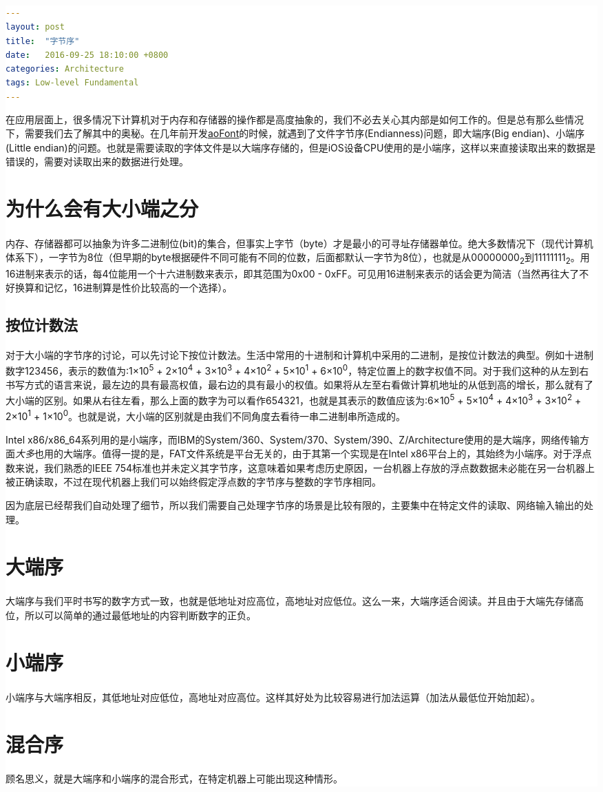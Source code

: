 ```yaml
---
layout: post
title:  "字节序"
date:   2016-09-25 18:10:00 +0800
categories: Architecture
tags: Low-level Fundamental
---
```


在应用层面上，很多情况下计算机对于内存和存储器的操作都是高度抽象的，我们不必去关心其内部是如何工作的。但是总有那么些情况下，需要我们去了解其中的奥秘。在几年前开发[aoFont][aoFont]的时候，就遇到了文件字节序(Endianness)问题，即大端序(Big endian)、小端序(Little endian)的问题。也就是需要读取的字体文件是以大端序存储的，但是iOS设备CPU使用的是小端序，这样以来直接读取出来的数据是错误的，需要对读取出来的数据进行处理。



# 为什么会有大小端之分

内存、存储器都可以抽象为许多二进制位(bit)的集合，但事实上字节（byte）才是最小的可寻址存储器单位。绝大多数情况下（现代计算机体系下），一字节为8位（但早期的byte根据硬件不同可能有不同的位数，后面都默认一字节为8位），也就是从00000000<sub>2</sub>到11111111<sub>2</sub>。用16进制来表示的话，每4位能用一个十六进制数来表示，即其范围为0x00 - 0xFF。可见用16进制来表示的话会更为简洁（当然再往大了不好换算和记忆，16进制算是性价比较高的一个选择）。

## 按位计数法

对于大小端的字节序的讨论，可以先讨论下按位计数法。生活中常用的十进制和计算机中采用的二进制，是按位计数法的典型。例如十进制数字123456，表示的数值为:1×10<sup>5</sup> + 2×10<sup>4</sup> + 3×10<sup>3</sup> + 4×10<sup>2</sup> + 5×10<sup>1</sup> + 6×10<sup>0</sup>，特定位置上的数字权值不同。对于我们这种的从左到右书写方式的语言来说，最左边的具有最高权值，最右边的具有最小的权值。如果将从左至右看做计算机地址的从低到高的增长，那么就有了大小端的区别。如果从右往左看，那么上面的数字为可以看作654321，也就是其表示的数值应该为:6×10<sup>5</sup> + 5×10<sup>4</sup> + 4×10<sup>3</sup> + 3×10<sup>2</sup> + 2×10<sup>1</sup> + 1×10<sup>0</sup>。也就是说，大小端的区别就是由我们不同角度去看待一串二进制串所造成的。

Intel x86/x86_64系列用的是小端序，而IBM的System/360、System/370、System/390、Z/Architecture使用的是大端序，网络传输方面*大多*也用的大端序。值得一提的是，FAT文件系统是平台无关的，由于其第一个实现是在Intel x86平台上的，其始终为小端序。对于浮点数来说，我们熟悉的IEEE 754标准也并未定义其字节序，这意味着如果考虑历史原因，一台机器上存放的浮点数数据未必能在另一台机器上被正确读取，不过在现代机器上我们可以始终假定浮点数的字节序与整数的字节序相同。

因为底层已经帮我们自动处理了细节，所以我们需要自己处理字节序的场景是比较有限的，主要集中在特定文件的读取、网络输入输出的处理。


# 大端序

大端序与我们平时书写的数字方式一致，也就是低地址对应高位，高地址对应低位。这么一来，大端序适合阅读。并且由于大端先存储高位，所以可以简单的通过最低地址的内容判断数字的正负。


# 小端序

小端序与大端序相反，其低地址对应低位，高地址对应高位。这样其好处为比较容易进行加法运算（加法从最低位开始加起）。


# 混合序

顾名思义，就是大端序和小端序的混合形式，在特定机器上可能出现这种情形。



[aoFont]: https://itunes.apple.com/cn/app/aofont-free-mian-fei-zi-ti/id910168407?mt=8